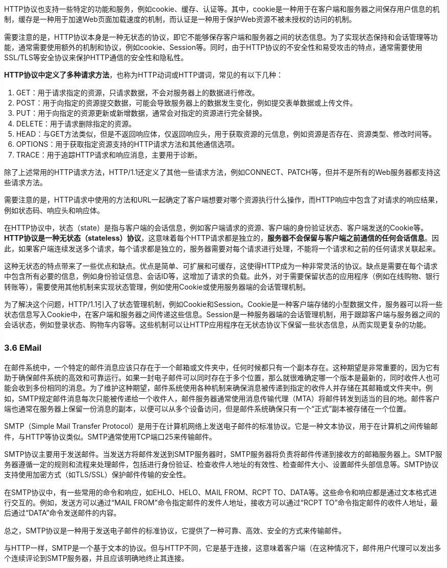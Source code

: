 HTTP协议也支持一些特定的功能和服务，例如cookie、缓存、认证等。其中，cookie是一种用于在客户端和服务器之间保存用户信息的机制，缓存是一种用于加速Web页面加载速度的机制，而认证是一种用于保护Web资源不被未授权的访问的机制。

需要注意的是，HTTP协议本身是一种无状态的协议，即它不能够保存客户端和服务器之间的状态信息。为了实现状态保持和会话管理等功能，通常需要使用额外的机制和协议，例如cookie、Session等。同时，由于HTTP协议的不安全性和易受攻击的特点，通常需要使用SSL/TLS等安全协议来保护HTTP通信的安全性和隐私性。



**HTTP协议中定义了多种请求方法**，也称为HTTP动词或HTTP谓词，常见的有以下几种：

1. GET：用于请求指定的资源，只请求数据，不会对服务器上的数据进行修改。
2. POST：用于向指定的资源提交数据，可能会导致服务器上的数据发生变化，例如提交表单数据或上传文件。
3. PUT：用于向指定的资源更新或新增数据，通常会对指定的资源进行完全替换。
4. DELETE：用于请求删除指定的资源。
5. HEAD：与GET方法类似，但是不返回响应体，仅返回响应头，用于获取资源的元信息，例如资源是否存在、资源类型、修改时间等。
6. OPTIONS：用于获取指定资源支持的HTTP请求方法和其他通信选项。
7. TRACE：用于追踪HTTP请求和响应消息，主要用于诊断。

除了上述常用的HTTP请求方法，HTTP/1.1还定义了其他一些请求方法，例如CONNECT、PATCH等，但并不是所有的Web服务器都支持这些请求方法。

需要注意的是，HTTP请求中使用的方法和URL一起确定了客户端想要对哪个资源执行什么操作，而HTTP响应中包含了对请求的响应结果，例如状态码、响应头和响应体。



在HTTP协议中，状态（state）是指与客户端的会话信息，例如客户端请求的资源、客户端的身份验证状态、客户端发送的Cookie等。**HTTP协议是一种无状态（stateless）协议**，这意味着每个HTTP请求都是独立的，**服务器不会保留与客户端之前通信的任何会话信息**。因此，如果客户端连续发送多个请求，每个请求都是独立的，服务器需要对每个请求进行处理，不能将一个请求和之前的任何请求关联起来。

这种无状态的特点带来了一些优点和缺点。优点是简单、可扩展和可缓存，这使得HTTP成为一种非常灵活的协议。缺点是需要在每个请求中包含所有必要的信息，例如身份验证信息、会话ID等，这增加了请求的负载。此外，对于需要保留状态的应用程序（例如在线购物、银行转账等），需要使用其他机制来实现状态管理，例如使用Cookie或使用服务器端的会话管理机制。

为了解决这个问题，HTTP/1.1引入了状态管理机制，例如Cookie和Session。Cookie是一种客户端存储的小型数据文件，服务器可以将一些状态信息写入Cookie中，在客户端和服务器之间传递这些信息。Session是一种服务器端的会话管理机制，用于跟踪客户端与服务器之间的会话状态，例如登录状态、购物车内容等。这些机制可以让HTTP应用程序在无状态协议下保留一些状态信息，从而实现更复杂的功能。





### 3.6 EMail 

在邮件系统中，一个特定的邮件消息应该只存在于一个邮箱或文件夹中，任何时候都只有一个副本存在。这种期望是非常重要的，因为它有助于确保邮件系统的高效和可靠运行。如果一封电子邮件可以同时存在于多个位置，那么就很难确定哪一个版本是最新的，同时收件人也可能会收到多份相同的消息。为了维护这种期望，邮件系统使用各种机制来确保消息被传递到指定的收件人并存储在其邮箱或文件夹中。例如，SMTP规定邮件消息每次只能被传递给一个收件人，邮件服务器通常使用消息传输代理（MTA）将邮件转发到适当的目的地。邮件客户端也通常在服务器上保留一份消息的副本，以便可以从多个设备访问，但是邮件系统确保只有一个“正式”副本被存储在一个位置。

SMTP（Simple Mail Transfer Protocol）是用于在计算机网络上发送电子邮件的标准协议。它是一种文本协议，用于在计算机之间传输邮件，与HTTP等协议类似。SMTP通常使用TCP端口25来传输邮件。

SMTP协议主要用于发送邮件。当发送方将邮件发送到SMTP服务器时，SMTP服务器将负责将邮件传递到接收方的邮箱服务器上。SMTP服务器遵循一定的规则和流程来处理邮件，包括进行身份验证、检查收件人地址的有效性、检查邮件大小、设置邮件头部信息等。SMTP协议支持使用加密方式（如TLS/SSL）保护邮件传输的安全性。

在SMTP协议中，有一些常用的命令和响应，如EHLO、HELO、MAIL FROM、RCPT TO、DATA等。这些命令和响应都是通过文本格式进行交互的。例如，发送方可以通过“MAIL FROM”命令指定邮件的发件人地址，接收方可以通过“RCPT TO”命令指定邮件的收件人地址，最后通过“DATA”命令发送邮件的内容。

总之，SMTP协议是一种用于发送电子邮件的标准协议，它提供了一种可靠、高效、安全的方式来传输邮件。

与HTTP一样，SMTP是一个基于文本的协议。但与HTTP不同，它是基于连接，这意味着客户端（在这种情况下，邮件用户代理可以发出多个连续评论到SMTP服务器，并且应该明确地终止其连接。

